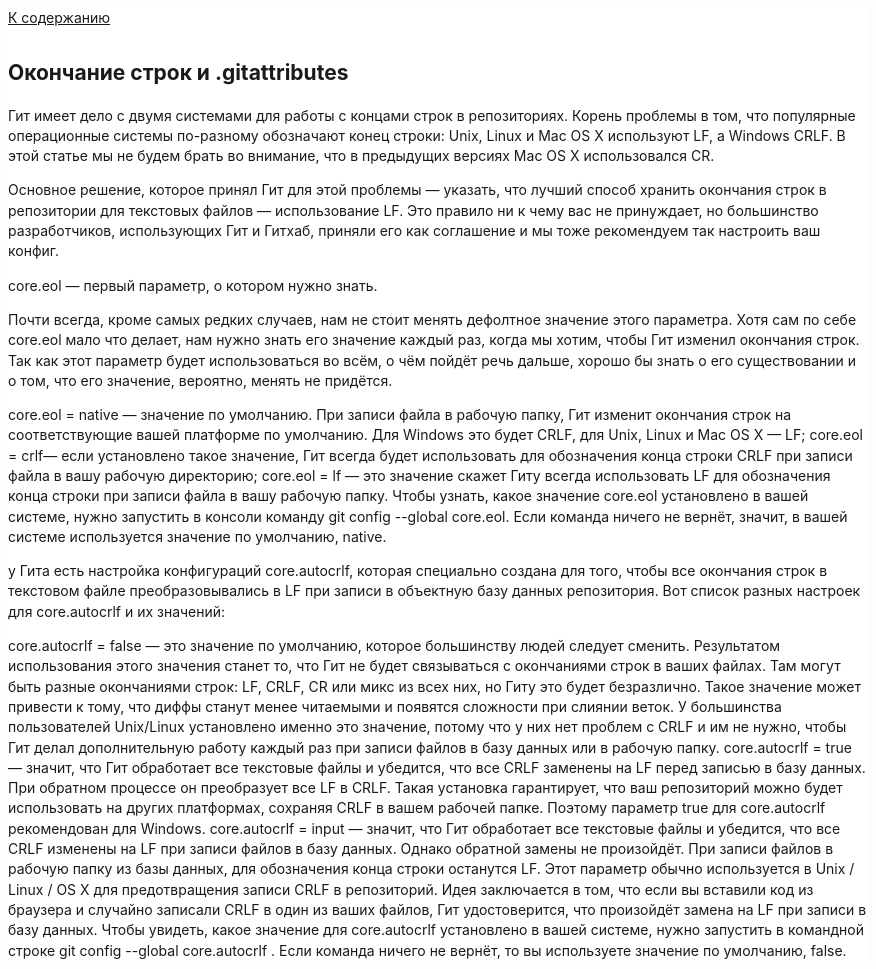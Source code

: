 [К содержанию](#содержание)

## Окончание строк и .gitattributes

Гит имеет дело с двумя системами для работы с концами строк в репозиториях. Корень проблемы в том, что популярные операционные системы по-разному обозначают конец строки: Unix, Linux и Mac OS X используют LF, а Windows CRLF. В этой статье мы не будем брать во внимание, что в предыдущих версиях Mac OS X использовался CR.

Основное решение, которое принял Гит для этой проблемы — указать, что лучший способ хранить окончания строк в репозитории для текстовых файлов — использование LF. Это правило ни к чему вас не принуждает, но большинство разработчиков, использующих Гит и Гитхаб, приняли его как соглашение и мы тоже рекомендуем так настроить ваш конфиг.

core.eol — первый параметр, о котором нужно знать.

Почти всегда, кроме самых редких случаев, нам не стоит менять дефолтное значение этого параметра. Хотя сам по себе core.eol мало что делает, нам нужно знать его значение каждый раз, когда мы хотим, чтобы Гит изменил окончания строк. Так как этот параметр будет использоваться во всём, о чём пойдёт речь дальше, хорошо бы знать о его существовании и о том, что его значение, вероятно, менять не придётся.

core.eol = native — значение по умолчанию. При записи файла в рабочую папку, Гит изменит окончания строк на соответствующие вашей платформе по умолчанию. Для Windows это будет CRLF, для Unix, Linux и Mac OS X — LF;
core.eol = crlf— если установлено такое значение, Гит всегда будет использовать для обозначения конца строки CRLF при записи файла в вашу рабочую директорию;
core.eol = lf — это значение скажет Гиту всегда использовать LF для обозначения конца строки при записи файла в вашу рабочую папку.
Чтобы узнать, какое значение core.eol установлено в вашей системе, нужно запустить в консоли команду git config --global core.eol. Если команда ничего не вернёт, значит, в вашей системе используется значение по умолчанию, native.

у Гита есть настройка конфигураций core.autocrlf, которая специально создана для того, чтобы все окончания строк в текстовом файле преобразовывались в LF при записи в объектную базу данных репозитория. Вот список разных настроек для core.autocrlf и их значений:

core.autocrlf = false — это значение по умолчанию, которое большинству людей следует сменить. Результатом использования этого значения станет то, что Гит не будет связываться с окончаниями строк в ваших файлах. Там могут быть разные окончаниями строк: LF, CRLF, CR или микс из всех них, но Гиту это будет безразлично. Такое значение может привести к тому, что диффы станут менее читаемыми и появятся сложности при слиянии веток. У большинства пользователей Unix/Linux установлено именно это значение, потому что у них нет проблем с CRLF и им не нужно, чтобы Гит делал дополнительную работу каждый раз при записи файлов в базу данных или в рабочую папку.
core.autocrlf = true — значит, что Гит обработает все текстовые файлы и убедится, что все CRLF заменены на LF перед записью в базу данных. При обратном процессе он преобразует все LF в CRLF. Такая установка гарантирует, что ваш репозиторий можно будет использовать на других платформах, сохраняя CRLF в вашем рабочей папке. Поэтому параметр true для core.autocrlf рекомендован для Windows.
core.autocrlf = input — значит, что Гит обработает все текстовые файлы и убедится, что все CRLF изменены на LF при записи файлов в базу данных. Однако обратной замены не произойдёт. При записи файлов в рабочую папку из базы данных, для обозначения конца строки останутся LF. Этот параметр обычно используется в Unix / Linux / OS X для предотвращения записи CRLF в репозиторий. Идея заключается в том, что если вы вставили код из браузера и случайно записали CRLF в один из ваших файлов, Гит удостоверится, что произойдёт замена на LF при записи в базу данных.
Чтобы увидеть, какое значение для core.autocrlf установлено в вашей системе, нужно запустить в командной строке git config --global core.autocrlf . Если команда ничего не вернёт, то вы используете значение по умолчанию, false.
